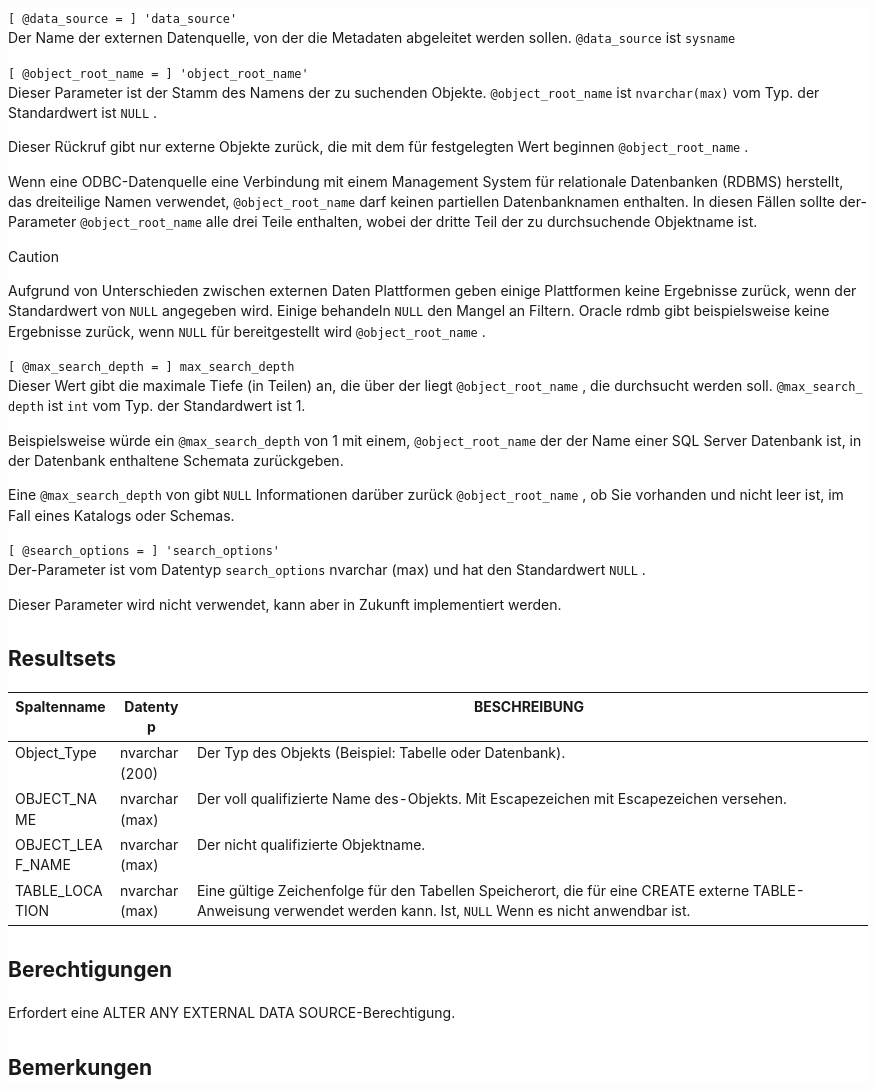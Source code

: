 `[ @data_source = ] 'data_source'`   
Der Name der externen Datenquelle, von der die Metadaten abgeleitet werden sollen. `@data_source` ist `sysname`  

`[ @object_root_name = ] 'object_root_name'`   
Dieser Parameter ist der Stamm des Namens der zu suchenden Objekte. `@object_root_name` ist `nvarchar(max)` vom Typ. der Standardwert ist `NULL` .

Dieser Rückruf gibt nur externe Objekte zurück, die mit dem für festgelegten Wert beginnen `@object_root_name` .

Wenn eine ODBC-Datenquelle eine Verbindung mit einem Management System für relationale Datenbanken (RDBMS) herstellt, das dreiteilige Namen verwendet, `@object_root_name` darf keinen partiellen Datenbanknamen enthalten. In diesen Fällen sollte der-Parameter `@object_root_name` alle drei Teile enthalten, wobei der dritte Teil der zu durchsuchende Objektname ist.
> [!CAUTION]
> Aufgrund von Unterschieden zwischen externen Daten Plattformen geben einige Plattformen keine Ergebnisse zurück, wenn der Standardwert von `NULL` angegeben wird. Einige behandeln `NULL` den Mangel an Filtern. Oracle rdmb gibt beispielsweise keine Ergebnisse zurück, wenn `NULL` für bereitgestellt wird `@object_root_name` .

`[ @max_search_depth = ] max_search_depth`   
Dieser Wert gibt die maximale Tiefe (in Teilen) an, die über der liegt `@object_root_name` , die durchsucht werden soll. `@max_search_depth` ist `int` vom Typ. der Standardwert ist 1.

Beispielsweise würde ein `@max_search_depth` von 1 mit einem, `@object_root_name` der der Name einer SQL Server Datenbank ist, in der Datenbank enthaltene Schemata zurückgeben.

Eine `@max_search_depth` von gibt `NULL` Informationen darüber zurück `@object_root_name` , ob Sie vorhanden und nicht leer ist, im Fall eines Katalogs oder Schemas.

`[ @search_options = ] 'search_options'`   
Der-Parameter ist vom Datentyp `search_options` nvarchar (max) und hat den Standardwert `NULL` .

Dieser Parameter wird nicht verwendet, kann aber in Zukunft implementiert werden.

## <a name="result-sets"></a>Resultsets

| Spaltenname | Datentyp | BESCHREIBUNG |
|--|--|--|
| Object_Type | nvarchar(200) | Der Typ des Objekts (Beispiel: Tabelle oder Datenbank). |
| OBJECT_NAME | nvarchar(max) | Der voll qualifizierte Name des-Objekts. Mit Escapezeichen mit Escapezeichen versehen. |
| OBJECT_LEAF_NAME | nvarchar(max) | Der nicht qualifizierte Objektname. |
| TABLE_LOCATION | nvarchar(max) | Eine gültige Zeichenfolge für den Tabellen Speicherort, die für eine CREATE externe TABLE-Anweisung verwendet werden kann. Ist, `NULL` Wenn es nicht anwendbar ist. |
  
## <a name="permissions"></a>Berechtigungen

Erfordert eine ALTER ANY EXTERNAL DATA SOURCE-Berechtigung.  

## <a name="remarks"></a>Bemerkungen  
